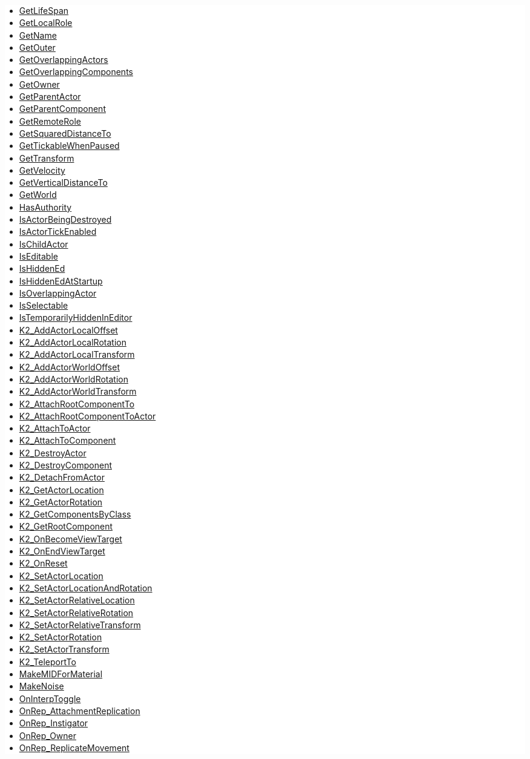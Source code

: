 - [GetLifeSpan](ue_ue.OculusMR_CastingCameraActor.md#getlifespan)
- [GetLocalRole](ue_ue.OculusMR_CastingCameraActor.md#getlocalrole)
- [GetName](ue_ue.OculusMR_CastingCameraActor.md#getname)
- [GetOuter](ue_ue.OculusMR_CastingCameraActor.md#getouter)
- [GetOverlappingActors](ue_ue.OculusMR_CastingCameraActor.md#getoverlappingactors)
- [GetOverlappingComponents](ue_ue.OculusMR_CastingCameraActor.md#getoverlappingcomponents)
- [GetOwner](ue_ue.OculusMR_CastingCameraActor.md#getowner)
- [GetParentActor](ue_ue.OculusMR_CastingCameraActor.md#getparentactor)
- [GetParentComponent](ue_ue.OculusMR_CastingCameraActor.md#getparentcomponent)
- [GetRemoteRole](ue_ue.OculusMR_CastingCameraActor.md#getremoterole)
- [GetSquaredDistanceTo](ue_ue.OculusMR_CastingCameraActor.md#getsquareddistanceto)
- [GetTickableWhenPaused](ue_ue.OculusMR_CastingCameraActor.md#gettickablewhenpaused)
- [GetTransform](ue_ue.OculusMR_CastingCameraActor.md#gettransform)
- [GetVelocity](ue_ue.OculusMR_CastingCameraActor.md#getvelocity)
- [GetVerticalDistanceTo](ue_ue.OculusMR_CastingCameraActor.md#getverticaldistanceto)
- [GetWorld](ue_ue.OculusMR_CastingCameraActor.md#getworld)
- [HasAuthority](ue_ue.OculusMR_CastingCameraActor.md#hasauthority)
- [IsActorBeingDestroyed](ue_ue.OculusMR_CastingCameraActor.md#isactorbeingdestroyed)
- [IsActorTickEnabled](ue_ue.OculusMR_CastingCameraActor.md#isactortickenabled)
- [IsChildActor](ue_ue.OculusMR_CastingCameraActor.md#ischildactor)
- [IsEditable](ue_ue.OculusMR_CastingCameraActor.md#iseditable)
- [IsHiddenEd](ue_ue.OculusMR_CastingCameraActor.md#ishiddened)
- [IsHiddenEdAtStartup](ue_ue.OculusMR_CastingCameraActor.md#ishiddenedatstartup)
- [IsOverlappingActor](ue_ue.OculusMR_CastingCameraActor.md#isoverlappingactor)
- [IsSelectable](ue_ue.OculusMR_CastingCameraActor.md#isselectable)
- [IsTemporarilyHiddenInEditor](ue_ue.OculusMR_CastingCameraActor.md#istemporarilyhiddenineditor)
- [K2\_AddActorLocalOffset](ue_ue.OculusMR_CastingCameraActor.md#k2_addactorlocaloffset)
- [K2\_AddActorLocalRotation](ue_ue.OculusMR_CastingCameraActor.md#k2_addactorlocalrotation)
- [K2\_AddActorLocalTransform](ue_ue.OculusMR_CastingCameraActor.md#k2_addactorlocaltransform)
- [K2\_AddActorWorldOffset](ue_ue.OculusMR_CastingCameraActor.md#k2_addactorworldoffset)
- [K2\_AddActorWorldRotation](ue_ue.OculusMR_CastingCameraActor.md#k2_addactorworldrotation)
- [K2\_AddActorWorldTransform](ue_ue.OculusMR_CastingCameraActor.md#k2_addactorworldtransform)
- [K2\_AttachRootComponentTo](ue_ue.OculusMR_CastingCameraActor.md#k2_attachrootcomponentto)
- [K2\_AttachRootComponentToActor](ue_ue.OculusMR_CastingCameraActor.md#k2_attachrootcomponenttoactor)
- [K2\_AttachToActor](ue_ue.OculusMR_CastingCameraActor.md#k2_attachtoactor)
- [K2\_AttachToComponent](ue_ue.OculusMR_CastingCameraActor.md#k2_attachtocomponent)
- [K2\_DestroyActor](ue_ue.OculusMR_CastingCameraActor.md#k2_destroyactor)
- [K2\_DestroyComponent](ue_ue.OculusMR_CastingCameraActor.md#k2_destroycomponent)
- [K2\_DetachFromActor](ue_ue.OculusMR_CastingCameraActor.md#k2_detachfromactor)
- [K2\_GetActorLocation](ue_ue.OculusMR_CastingCameraActor.md#k2_getactorlocation)
- [K2\_GetActorRotation](ue_ue.OculusMR_CastingCameraActor.md#k2_getactorrotation)
- [K2\_GetComponentsByClass](ue_ue.OculusMR_CastingCameraActor.md#k2_getcomponentsbyclass)
- [K2\_GetRootComponent](ue_ue.OculusMR_CastingCameraActor.md#k2_getrootcomponent)
- [K2\_OnBecomeViewTarget](ue_ue.OculusMR_CastingCameraActor.md#k2_onbecomeviewtarget)
- [K2\_OnEndViewTarget](ue_ue.OculusMR_CastingCameraActor.md#k2_onendviewtarget)
- [K2\_OnReset](ue_ue.OculusMR_CastingCameraActor.md#k2_onreset)
- [K2\_SetActorLocation](ue_ue.OculusMR_CastingCameraActor.md#k2_setactorlocation)
- [K2\_SetActorLocationAndRotation](ue_ue.OculusMR_CastingCameraActor.md#k2_setactorlocationandrotation)
- [K2\_SetActorRelativeLocation](ue_ue.OculusMR_CastingCameraActor.md#k2_setactorrelativelocation)
- [K2\_SetActorRelativeRotation](ue_ue.OculusMR_CastingCameraActor.md#k2_setactorrelativerotation)
- [K2\_SetActorRelativeTransform](ue_ue.OculusMR_CastingCameraActor.md#k2_setactorrelativetransform)
- [K2\_SetActorRotation](ue_ue.OculusMR_CastingCameraActor.md#k2_setactorrotation)
- [K2\_SetActorTransform](ue_ue.OculusMR_CastingCameraActor.md#k2_setactortransform)
- [K2\_TeleportTo](ue_ue.OculusMR_CastingCameraActor.md#k2_teleportto)
- [MakeMIDForMaterial](ue_ue.OculusMR_CastingCameraActor.md#makemidformaterial)
- [MakeNoise](ue_ue.OculusMR_CastingCameraActor.md#makenoise)
- [OnInterpToggle](ue_ue.OculusMR_CastingCameraActor.md#oninterptoggle)
- [OnRep\_AttachmentReplication](ue_ue.OculusMR_CastingCameraActor.md#onrep_attachmentreplication)
- [OnRep\_Instigator](ue_ue.OculusMR_CastingCameraActor.md#onrep_instigator)
- [OnRep\_Owner](ue_ue.OculusMR_CastingCameraActor.md#onrep_owner)
- [OnRep\_ReplicateMovement](ue_ue.OculusMR_CastingCameraActor.md#onrep_replicatemovement)